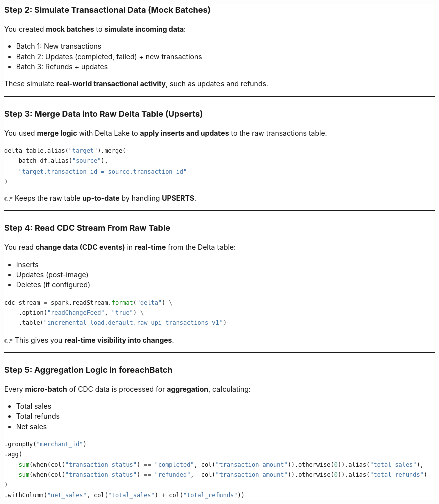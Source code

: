 
### **Step 2: Simulate Transactional Data (Mock Batches)**
You created **mock batches** to **simulate incoming data**:  
- Batch 1: New transactions  
- Batch 2: Updates (completed, failed) + new transactions  
- Batch 3: Refunds + updates  

These simulate **real-world transactional activity**, such as updates and refunds.

---

### **Step 3: Merge Data into Raw Delta Table (Upserts)**  
You used **merge logic** with Delta Lake to **apply inserts and updates** to the raw transactions table.

```python
delta_table.alias("target").merge(
    batch_df.alias("source"),
    "target.transaction_id = source.transaction_id"
)
```
👉 Keeps the raw table **up-to-date** by handling **UPSERTS**.

---

### **Step 4: Read CDC Stream From Raw Table**  
You read **change data (CDC events)** in **real-time** from the Delta table:  
- Inserts  
- Updates (post-image)  
- Deletes (if configured)

```python
cdc_stream = spark.readStream.format("delta") \
    .option("readChangeFeed", "true") \
    .table("incremental_load.default.raw_upi_transactions_v1")
```

👉 This gives you **real-time visibility into changes**.

---

### **Step 5: Aggregation Logic in foreachBatch**  
Every **micro-batch** of CDC data is processed for **aggregation**, calculating:  
- Total sales  
- Total refunds  
- Net sales  

```python
.groupBy("merchant_id")
.agg(
    sum(when(col("transaction_status") == "completed", col("transaction_amount")).otherwise(0)).alias("total_sales"),
    sum(when(col("transaction_status") == "refunded", -col("transaction_amount")).otherwise(0)).alias("total_refunds")
)
.withColumn("net_sales", col("total_sales") + col("total_refunds"))
```
